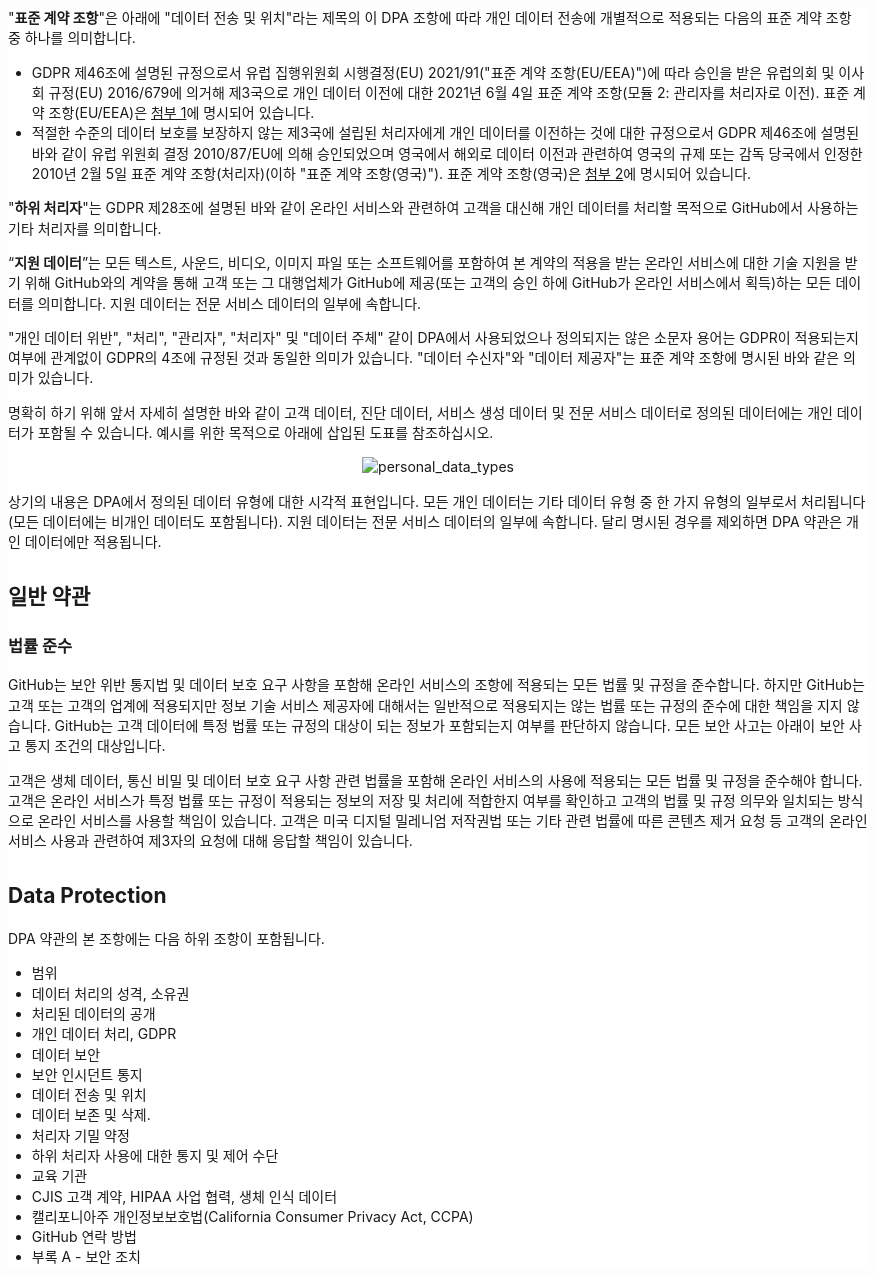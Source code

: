 "**표준 계약 조항**"은 아래에 "데이터 전송 및 위치"라는 제목의 이 DPA 조항에 따라 개인 데이터 전송에 개별적으로 적용되는 다음의 표준 계약 조항 중 하나를 의미합니다.
- GDPR 제46조에 설명된 규정으로서 유럽 집행위원회 시행결정(EU) 2021/91("표준 계약 조항(EU/EEA)")에 따라 승인을 받은 유럽의회 및 이사회 규정(EU) 2016/679에 의거해 제3국으로 개인 데이터 이전에 대한 2021년 6월 4일 표준 계약 조항(모듈 2: 관리자를 처리자로 이전). 표준 계약 조항(EU/EEA)은 <a href="#attachment1">첨부 1</a>에 명시되어 있습니다.
- 적절한 수준의 데이터 보호를 보장하지 않는 제3국에 설립된 처리자에게 개인 데이터를 이전하는 것에 대한 규정으로서 GDPR 제46조에 설명된 바와 같이 유럽 위원회 결정 2010/87/EU에 의해 승인되었으며 영국에서 해외로 데이터 이전과 관련하여 영국의 규제 또는 감독 당국에서 인정한 2010년 2월 5일 표준 계약 조항(처리자)(이하 "표준 계약 조항(영국)"). 표준 계약 조항(영국)은 <a href="#attachment2">첨부 2</a>에 명시되어 있습니다. 

"**하위 처리자**"는 GDPR 제28조에 설명된 바와 같이 온라인 서비스와 관련하여 고객을 대신해 개인 데이터를 처리할 목적으로 GitHub에서 사용하는 기타 처리자를 의미합니다. 

“**지원 데이터**”는 모든 텍스트, 사운드, 비디오, 이미지 파일 또는 소프트웨어를 포함하여 본 계약의 적용을 받는 온라인 서비스에 대한 기술 지원을 받기 위해 GitHub와의 계약을 통해 고객 또는 그 대행업체가 GitHub에 제공(또는 고객의 승인 하에 GitHub가 온라인 서비스에서 획득)하는 모든 데이터를 의미합니다. 지원 데이터는 전문 서비스 데이터의 일부에 속합니다. 

"개인 데이터 위반", "처리", "관리자", "처리자" 및 "데이터 주체" 같이 DPA에서 사용되었으나 정의되지는 않은 소문자 용어는 GDPR이 적용되는지 여부에 관계없이 GDPR의 4조에 규정된 것과 동일한 의미가 있습니다. "데이터 수신자"와 "데이터 제공자"는 표준 계약 조항에 명시된 바와 같은 의미가 있습니다. 

명확히 하기 위해 앞서 자세히 설명한 바와 같이 고객 데이터, 진단 데이터, 서비스 생성 데이터 및 전문 서비스 데이터로 정의된 데이터에는 개인 데이터가 포함될 수 있습니다. 예시를 위한 목적으로 아래에 삽입된 도표를 참조하십시오. 

<center><img width="622" alt="personal_data_types" src="https://user-images.githubusercontent.com/64100373/135369811-52b5a84a-6312-4efe-a94a-b02ab2dea8e2.png"></center>
 
상기의 내용은 DPA에서 정의된 데이터 유형에 대한 시각적 표현입니다. 모든 개인 데이터는 기타 데이터 유형 중 한 가지 유형의 일부로서 처리됩니다(모든 데이터에는 비개인 데이터도 포함됩니다). 지원 데이터는 전문 서비스 데이터의 일부에 속합니다. 달리 명시된 경우를 제외하면 DPA 약관은 개인 데이터에만 적용됩니다. 
 
## 일반 약관 

### 법률 준수 

GitHub는 보안 위반 통지법 및 데이터 보호 요구 사항을 포함해 온라인 서비스의 조항에 적용되는 모든 법률 및 규정을 준수합니다. 하지만 GitHub는 고객 또는 고객의 업계에 적용되지만 정보 기술 서비스 제공자에 대해서는 일반적으로 적용되지는 않는 법률 또는 규정의 준수에 대한 책임을 지지 않습니다. GitHub는 고객 데이터에 특정 법률 또는 규정의 대상이 되는 정보가 포함되는지 여부를 판단하지 않습니다. 모든 보안 사고는 아래이 보안 사고 통지 조건의 대상입니다. 

고객은 생체 데이터, 통신 비밀 및 데이터 보호 요구 사항 관련 법률을 포함해 온라인 서비스의 사용에 적용되는 모든 법률 및 규정을 준수해야 합니다. 고객은 온라인 서비스가 특정 법률 또는 규정이 적용되는 정보의 저장 및 처리에 적합한지 여부를 확인하고 고객의 법률 및 규정 의무와 일치되는 방식으로 온라인 서비스를 사용할 책임이 있습니다. 고객은 미국 디지털 밀레니엄 저작권법 또는 기타 관련 법률에 따른 콘텐츠 제거 요청 등 고객의 온라인 서비스 사용과 관련하여 제3자의 요청에 대해 응답할 책임이 있습니다. 

## Data Protection 

DPA 약관의 본 조항에는 다음 하위 조항이 포함됩니다.
- 범위 
- 데이터 처리의 성격, 소유권 
- 처리된 데이터의 공개 
- 개인 데이터 처리, GDPR 
- 데이터 보안  
- 보안 인시던트 통지 
- 데이터 전송 및 위치 
- 데이터 보존 및 삭제. 
- 처리자 기밀 약정 
- 하위 처리자 사용에 대한 통지 및 제어 수단 
- 교육 기관 
- CJIS 고객 계약, HIPAA 사업 협력, 생체 인식 데이터 
- 캘리포니아주 개인정보보호법(California Consumer Privacy Act, CCPA) 
- GitHub 연락 방법 
- 부록 A - 보안 조치
 